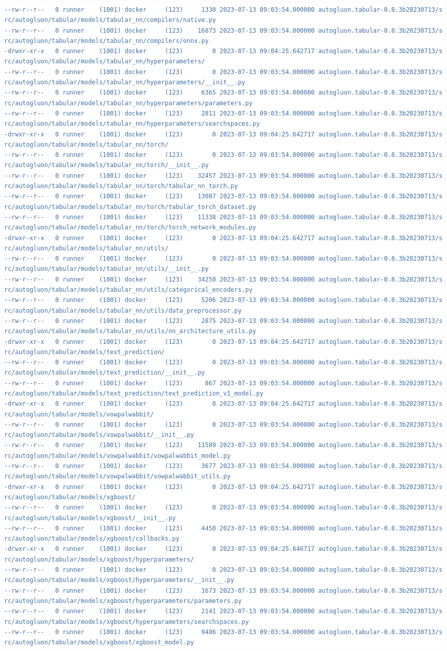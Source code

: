 ```diff
--rw-r--r--   0 runner    (1001) docker     (123)     1330 2023-07-13 09:03:54.000000 autogluon.tabular-0.8.3b20230713/src/autogluon/tabular/models/tabular_nn/compilers/native.py
--rw-r--r--   0 runner    (1001) docker     (123)    16873 2023-07-13 09:03:54.000000 autogluon.tabular-0.8.3b20230713/src/autogluon/tabular/models/tabular_nn/compilers/onnx.py
-drwxr-xr-x   0 runner    (1001) docker     (123)        0 2023-07-13 09:04:25.642717 autogluon.tabular-0.8.3b20230713/src/autogluon/tabular/models/tabular_nn/hyperparameters/
--rw-r--r--   0 runner    (1001) docker     (123)        0 2023-07-13 09:03:54.000000 autogluon.tabular-0.8.3b20230713/src/autogluon/tabular/models/tabular_nn/hyperparameters/__init__.py
--rw-r--r--   0 runner    (1001) docker     (123)     6365 2023-07-13 09:03:54.000000 autogluon.tabular-0.8.3b20230713/src/autogluon/tabular/models/tabular_nn/hyperparameters/parameters.py
--rw-r--r--   0 runner    (1001) docker     (123)     2811 2023-07-13 09:03:54.000000 autogluon.tabular-0.8.3b20230713/src/autogluon/tabular/models/tabular_nn/hyperparameters/searchspaces.py
-drwxr-xr-x   0 runner    (1001) docker     (123)        0 2023-07-13 09:04:25.642717 autogluon.tabular-0.8.3b20230713/src/autogluon/tabular/models/tabular_nn/torch/
--rw-r--r--   0 runner    (1001) docker     (123)        0 2023-07-13 09:03:54.000000 autogluon.tabular-0.8.3b20230713/src/autogluon/tabular/models/tabular_nn/torch/__init__.py
--rw-r--r--   0 runner    (1001) docker     (123)    32457 2023-07-13 09:03:54.000000 autogluon.tabular-0.8.3b20230713/src/autogluon/tabular/models/tabular_nn/torch/tabular_nn_torch.py
--rw-r--r--   0 runner    (1001) docker     (123)    13087 2023-07-13 09:03:54.000000 autogluon.tabular-0.8.3b20230713/src/autogluon/tabular/models/tabular_nn/torch/tabular_torch_dataset.py
--rw-r--r--   0 runner    (1001) docker     (123)    11338 2023-07-13 09:03:54.000000 autogluon.tabular-0.8.3b20230713/src/autogluon/tabular/models/tabular_nn/torch/torch_network_modules.py
-drwxr-xr-x   0 runner    (1001) docker     (123)        0 2023-07-13 09:04:25.642717 autogluon.tabular-0.8.3b20230713/src/autogluon/tabular/models/tabular_nn/utils/
--rw-r--r--   0 runner    (1001) docker     (123)        0 2023-07-13 09:03:54.000000 autogluon.tabular-0.8.3b20230713/src/autogluon/tabular/models/tabular_nn/utils/__init__.py
--rw-r--r--   0 runner    (1001) docker     (123)    34250 2023-07-13 09:03:54.000000 autogluon.tabular-0.8.3b20230713/src/autogluon/tabular/models/tabular_nn/utils/categorical_encoders.py
--rw-r--r--   0 runner    (1001) docker     (123)     5206 2023-07-13 09:03:54.000000 autogluon.tabular-0.8.3b20230713/src/autogluon/tabular/models/tabular_nn/utils/data_preprocessor.py
--rw-r--r--   0 runner    (1001) docker     (123)     2875 2023-07-13 09:03:54.000000 autogluon.tabular-0.8.3b20230713/src/autogluon/tabular/models/tabular_nn/utils/nn_architecture_utils.py
-drwxr-xr-x   0 runner    (1001) docker     (123)        0 2023-07-13 09:04:25.642717 autogluon.tabular-0.8.3b20230713/src/autogluon/tabular/models/text_prediction/
--rw-r--r--   0 runner    (1001) docker     (123)        0 2023-07-13 09:03:54.000000 autogluon.tabular-0.8.3b20230713/src/autogluon/tabular/models/text_prediction/__init__.py
--rw-r--r--   0 runner    (1001) docker     (123)      867 2023-07-13 09:03:54.000000 autogluon.tabular-0.8.3b20230713/src/autogluon/tabular/models/text_prediction/text_prediction_v1_model.py
-drwxr-xr-x   0 runner    (1001) docker     (123)        0 2023-07-13 09:04:25.642717 autogluon.tabular-0.8.3b20230713/src/autogluon/tabular/models/vowpalwabbit/
--rw-r--r--   0 runner    (1001) docker     (123)        0 2023-07-13 09:03:54.000000 autogluon.tabular-0.8.3b20230713/src/autogluon/tabular/models/vowpalwabbit/__init__.py
--rw-r--r--   0 runner    (1001) docker     (123)    11589 2023-07-13 09:03:54.000000 autogluon.tabular-0.8.3b20230713/src/autogluon/tabular/models/vowpalwabbit/vowpalwabbit_model.py
--rw-r--r--   0 runner    (1001) docker     (123)     3677 2023-07-13 09:03:54.000000 autogluon.tabular-0.8.3b20230713/src/autogluon/tabular/models/vowpalwabbit/vowpalwabbit_utils.py
-drwxr-xr-x   0 runner    (1001) docker     (123)        0 2023-07-13 09:04:25.642717 autogluon.tabular-0.8.3b20230713/src/autogluon/tabular/models/xgboost/
--rw-r--r--   0 runner    (1001) docker     (123)        0 2023-07-13 09:03:54.000000 autogluon.tabular-0.8.3b20230713/src/autogluon/tabular/models/xgboost/__init__.py
--rw-r--r--   0 runner    (1001) docker     (123)     4450 2023-07-13 09:03:54.000000 autogluon.tabular-0.8.3b20230713/src/autogluon/tabular/models/xgboost/callbacks.py
-drwxr-xr-x   0 runner    (1001) docker     (123)        0 2023-07-13 09:04:25.646717 autogluon.tabular-0.8.3b20230713/src/autogluon/tabular/models/xgboost/hyperparameters/
--rw-r--r--   0 runner    (1001) docker     (123)        0 2023-07-13 09:03:54.000000 autogluon.tabular-0.8.3b20230713/src/autogluon/tabular/models/xgboost/hyperparameters/__init__.py
--rw-r--r--   0 runner    (1001) docker     (123)     1673 2023-07-13 09:03:54.000000 autogluon.tabular-0.8.3b20230713/src/autogluon/tabular/models/xgboost/hyperparameters/parameters.py
--rw-r--r--   0 runner    (1001) docker     (123)     2141 2023-07-13 09:03:54.000000 autogluon.tabular-0.8.3b20230713/src/autogluon/tabular/models/xgboost/hyperparameters/searchspaces.py
--rw-r--r--   0 runner    (1001) docker     (123)     9486 2023-07-13 09:03:54.000000 autogluon.tabular-0.8.3b20230713/src/autogluon/tabular/models/xgboost/xgboost_model.py
```